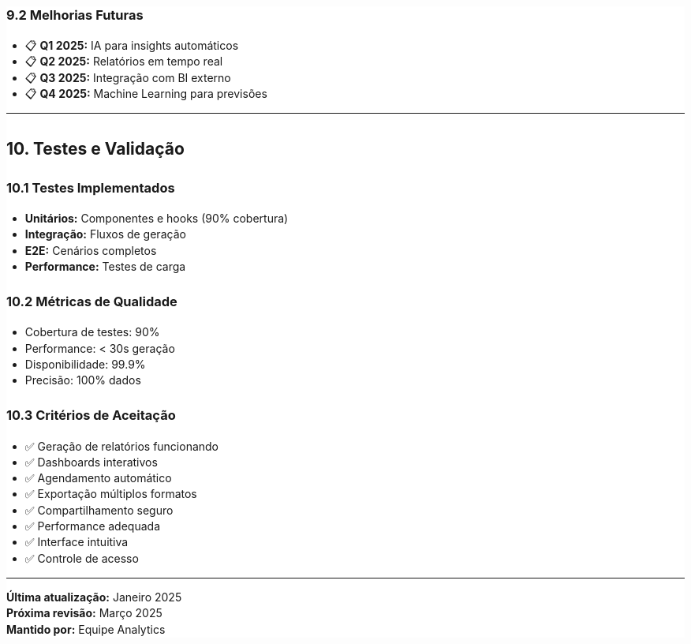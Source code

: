 ### 9.2 Melhorias Futuras
- 📋 **Q1 2025:** IA para insights automáticos
- 📋 **Q2 2025:** Relatórios em tempo real
- 📋 **Q3 2025:** Integração com BI externo
- 📋 **Q4 2025:** Machine Learning para previsões

---

## 10. Testes e Validação

### 10.1 Testes Implementados
- **Unitários:** Componentes e hooks (90% cobertura)
- **Integração:** Fluxos de geração
- **E2E:** Cenários completos
- **Performance:** Testes de carga

### 10.2 Métricas de Qualidade
- Cobertura de testes: 90%
- Performance: < 30s geração
- Disponibilidade: 99.9%
- Precisão: 100% dados

### 10.3 Critérios de Aceitação
- ✅ Geração de relatórios funcionando
- ✅ Dashboards interativos
- ✅ Agendamento automático
- ✅ Exportação múltiplos formatos
- ✅ Compartilhamento seguro
- ✅ Performance adequada
- ✅ Interface intuitiva
- ✅ Controle de acesso

---

**Última atualização:** Janeiro 2025  
**Próxima revisão:** Março 2025  
**Mantido por:** Equipe Analytics